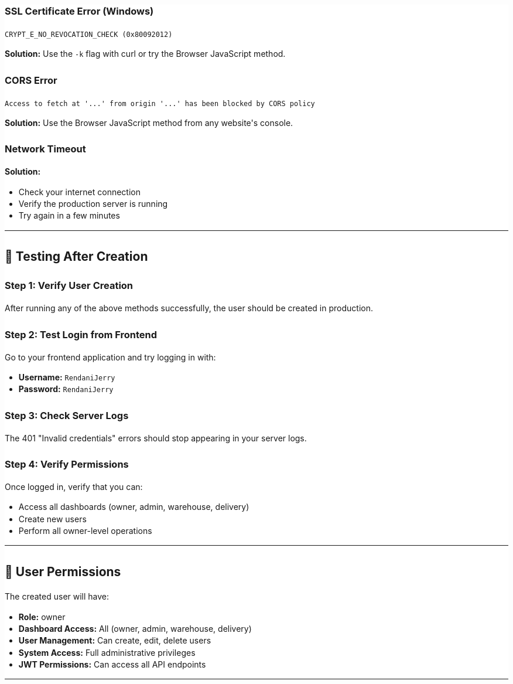 ### **SSL Certificate Error (Windows)**
```
CRYPT_E_NO_REVOCATION_CHECK (0x80092012)
```
**Solution:** Use the `-k` flag with curl or try the Browser JavaScript method.

### **CORS Error**
```
Access to fetch at '...' from origin '...' has been blocked by CORS policy
```
**Solution:** Use the Browser JavaScript method from any website's console.

### **Network Timeout**
**Solution:** 
- Check your internet connection
- Verify the production server is running
- Try again in a few minutes

---

## 🧪 Testing After Creation

### **Step 1: Verify User Creation**
After running any of the above methods successfully, the user should be created in production.

### **Step 2: Test Login from Frontend**
Go to your frontend application and try logging in with:
- **Username:** `RendaniJerry`
- **Password:** `RendaniJerry`

### **Step 3: Check Server Logs**
The 401 "Invalid credentials" errors should stop appearing in your server logs.

### **Step 4: Verify Permissions**
Once logged in, verify that you can:
- Access all dashboards (owner, admin, warehouse, delivery)
- Create new users
- Perform all owner-level operations

---

## 🔐 User Permissions

The created user will have:
- **Role:** owner
- **Dashboard Access:** All (owner, admin, warehouse, delivery)
- **User Management:** Can create, edit, delete users
- **System Access:** Full administrative privileges
- **JWT Permissions:** Can access all API endpoints

---